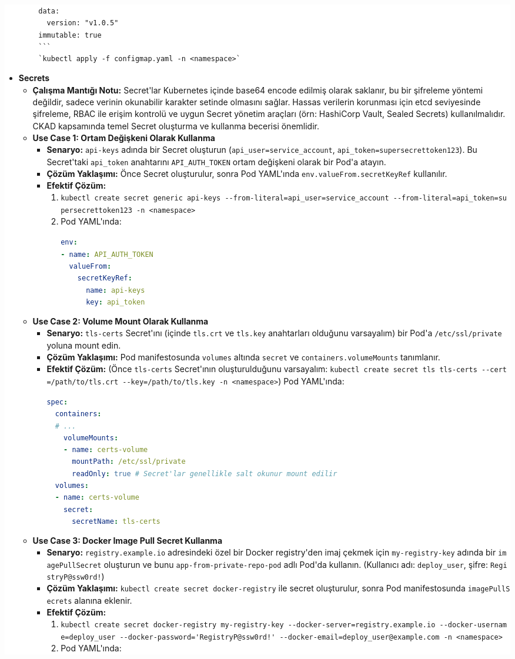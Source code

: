             data:
              version: "v1.0.5"
            immutable: true
            ```
            `kubectl apply -f configmap.yaml -n <namespace>`
*   **Secrets**
    *   **Çalışma Mantığı Notu:** Secret'lar Kubernetes içinde base64 encode edilmiş olarak saklanır, bu bir şifreleme yöntemi değildir, sadece verinin okunabilir karakter setinde olmasını sağlar. Hassas verilerin korunması için etcd seviyesinde şifreleme, RBAC ile erişim kontrolü ve uygun Secret yönetim araçları (örn: HashiCorp Vault, Sealed Secrets) kullanılmalıdır. CKAD kapsamında temel Secret oluşturma ve kullanma becerisi önemlidir.
    *   **Use Case 1: Ortam Değişkeni Olarak Kullanma**
        *   **Senaryo:** `api-keys` adında bir Secret oluşturun (`api_user=service_account`, `api_token=supersecrettoken123`). Bu Secret'taki `api_token` anahtarını `API_AUTH_TOKEN` ortam değişkeni olarak bir Pod'a atayın.
        *   **Çözüm Yaklaşımı:** Önce Secret oluşturulur, sonra Pod YAML'ında `env.valueFrom.secretKeyRef` kullanılır.
        *   **Efektif Çözüm:**
            1.  `kubectl create secret generic api-keys --from-literal=api_user=service_account --from-literal=api_token=supersecrettoken123 -n <namespace>`
            2.  Pod YAML'ında:
                ```yaml
                env:
                - name: API_AUTH_TOKEN
                  valueFrom:
                    secretKeyRef:
                      name: api-keys
                      key: api_token
                ```
    *   **Use Case 2: Volume Mount Olarak Kullanma**
        *   **Senaryo:** `tls-certs` Secret'ını (içinde `tls.crt` ve `tls.key` anahtarları olduğunu varsayalım) bir Pod'a `/etc/ssl/private` yoluna mount edin.
        *   **Çözüm Yaklaşımı:** Pod manifestosunda `volumes` altında `secret` ve `containers.volumeMounts` tanımlanır.
        *   **Efektif Çözüm:** (Önce `tls-certs` Secret'ının oluşturulduğunu varsayalım: `kubectl create secret tls tls-certs --cert=/path/to/tls.crt --key=/path/to/tls.key -n <namespace>`)
            Pod YAML'ında:
            ```yaml
            spec:
              containers:
              # ...
                volumeMounts:
                - name: certs-volume
                  mountPath: /etc/ssl/private
                  readOnly: true # Secret'lar genellikle salt okunur mount edilir
              volumes:
              - name: certs-volume
                secret:
                  secretName: tls-certs
            ```
    *   **Use Case 3: Docker Image Pull Secret Kullanma**
        *   **Senaryo:** `registry.example.io` adresindeki özel bir Docker registry'den imaj çekmek için `my-registry-key` adında bir `imagePullSecret` oluşturun ve bunu `app-from-private-repo-pod` adlı Pod'da kullanın. (Kullanıcı adı: `deploy_user`, şifre: `RegistryP@ssw0rd!`)
        *   **Çözüm Yaklaşımı:** `kubectl create secret docker-registry` ile secret oluşturulur, sonra Pod manifestosunda `imagePullSecrets` alanına eklenir.
        *   **Efektif Çözüm:**
            1.  `kubectl create secret docker-registry my-registry-key --docker-server=registry.example.io --docker-username=deploy_user --docker-password='RegistryP@ssw0rd!' --docker-email=deploy_user@example.com -n <namespace>`
            2.  Pod YAML'ında:
                ```yaml